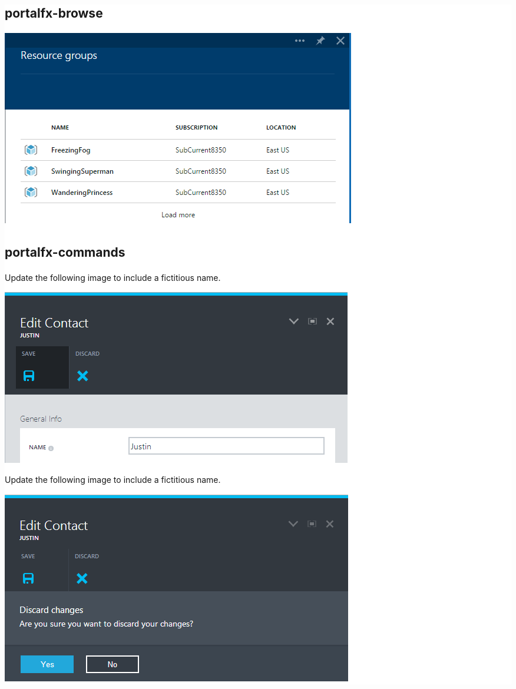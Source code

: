 <a name="all-images-in-the-media-library-portalfx-browse"></a>
## portalfx-browse

![alt-text](../media/portalfx-browse/nocode.png "portalfx-browse/nocode.png ")

<a name="all-images-in-the-media-library-portalfx-commands"></a>
## portalfx-commands


Update the following image to include  a fictitious name.

![alt-text](../media/portalfx-commands/commandBar.png "portalfx-commands/commandBar.png")


Update the following image to include  a fictitious name.

![alt-text](../media/portalfx-commands/commandDialog.png "portalfx-commands/commandDialog.png")